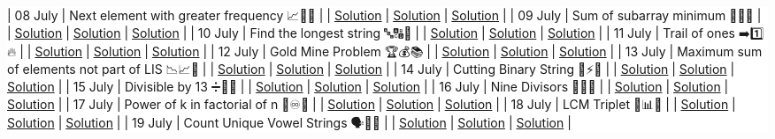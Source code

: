 | 08 July  |        Next element with greater frequency 📈🧺🧮         |       |           [Solution](</July%202025%20GFG%20SOLUTION/08(July)%20Next%20element%20with%20greater%20frequency.md#-code-c>)           |           [Solution](</July%202025%20GFG%20SOLUTION/08(July)%20Next%20element%20with%20greater%20frequency.md#-code-java>)           |           [Solution](</July%202025%20GFG%20SOLUTION/08(July)%20Next%20element%20with%20greater%20frequency.md#-code-python>)           |
| 09 July  |              Sum of subarray minimum 🔢➕🔄               |       |                  [Solution](</July%202025%20GFG%20SOLUTION/09(July)%20Sum%20of%20subarray%20minimum.md#-code-c>)                  |                  [Solution](</July%202025%20GFG%20SOLUTION/09(July)%20Sum%20of%20subarray%20minimum.md#-code-java>)                  |                  [Solution](</July%202025%20GFG%20SOLUTION/09(July)%20Sum%20of%20subarray%20minimum.md#-code-python>)                  |
| 10 July  |              Find the longest string 🔤🔠📝               |       |                  [Solution](</July%202025%20GFG%20SOLUTION/10(July)%20Find%20the%20longest%20string.md#-code-c>)                  |                  [Solution](</July%202025%20GFG%20SOLUTION/10(July)%20Find%20the%20longest%20string.md#-code-java>)                  |                  [Solution](</July%202025%20GFG%20SOLUTION/10(July)%20Find%20the%20longest%20string.md#-code-python>)                  |
| 11 July  |                   Trail of ones ➡️1️⃣🔥                    |       |                        [Solution](</July%202025%20GFG%20SOLUTION/11(July)%20Trail%20of%20ones.md#-code-c>)                        |                        [Solution](</July%202025%20GFG%20SOLUTION/11(July)%20Trail%20of%20ones.md#-code-java>)                        |                        [Solution](</July%202025%20GFG%20SOLUTION/11(July)%20Trail%20of%20ones.md#-code-python>)                        |
| 12 July  |                 Gold Mine Problem 🏆💰📚                  |       |                      [Solution](</July%202025%20GFG%20SOLUTION/12(July)%20Gold%20Mine%20Problem.md#-code-c>)                      |                      [Solution](</July%202025%20GFG%20SOLUTION/12(July)%20Gold%20Mine%20Problem.md#-code-java>)                      |                      [Solution](</July%202025%20GFG%20SOLUTION/12(July)%20Gold%20Mine%20Problem.md#-code-python>)                      |
| 13 July  |      Maximum sum of elements not part of LIS 📉📈🔢       |       |      [Solution](</July%202025%20GFG%20SOLUTION/13(July)%20Maximum%20sum%20of%20elements%20not%20part%20of%20LIS.md#-code-c>)      |      [Solution](</July%202025%20GFG%20SOLUTION/13(July)%20Maximum%20sum%20of%20elements%20not%20part%20of%20LIS.md#-code-java>)      |      [Solution](</July%202025%20GFG%20SOLUTION/13(July)%20Maximum%20sum%20of%20elements%20not%20part%20of%20LIS.md#-code-python>)      |
| 14 July  |               Cutting Binary String 🎯⚡🔪                |       |                    [Solution](</July%202025%20GFG%20SOLUTION/14(July)%20Cutting%20Binary%20String.md#-code-c>)                    |                    [Solution](</July%202025%20GFG%20SOLUTION/14(July)%20Cutting%20Binary%20String.md#-code-java>)                    |                    [Solution](</July%202025%20GFG%20SOLUTION/14(July)%20Cutting%20Binary%20String.md#-code-python>)                    |
| 15 July  |                  Divisible by 13 ➗🔢📍                   |       |                       [Solution](</July%202025%20GFG%20SOLUTION/15(July)%20Divisible%20by%2013.md#-code-c>)                       |                       [Solution](</July%202025%20GFG%20SOLUTION/15(July)%20Divisible%20by%2013.md#-code-java>)                       |                       [Solution](</July%202025%20GFG%20SOLUTION/15(July)%20Divisible%20by%2013.md#-code-python>)                       |
| 16 July  |                   Nine Divisors 🔢📐📘                    |       |                         [Solution](</July%202025%20GFG%20SOLUTION/16(July)%20Nine%20Divisors.md#-code-c>)                         |                         [Solution](</July%202025%20GFG%20SOLUTION/16(July)%20Nine%20Divisors.md#-code-java>)                         |                         [Solution](</July%202025%20GFG%20SOLUTION/16(July)%20Nine%20Divisors.md#-code-python>)                         |
| 17 July  |            Power of k in factorial of n 📐♾️📝            |       |            [Solution](</July%202025%20GFG%20SOLUTION/17(July)%20Power%20of%20k%20in%20factorial%20of%20n.md#-code-c>)             |            [Solution](</July%202025%20GFG%20SOLUTION/17(July)%20Power%20of%20k%20in%20factorial%20of%20n.md#-code-java>)             |            [Solution](</July%202025%20GFG%20SOLUTION/17(July)%20Power%20of%20k%20in%20factorial%20of%20n.md#-code-python>)             |
| 18 July  |                    LCM Triplet 🧮📊📐                     |       |                          [Solution](</July%202025%20GFG%20SOLUTION/18(July)%20LCM%20Triplet.md#-code-c>)                          |                          [Solution](</July%202025%20GFG%20SOLUTION/18(July)%20LCM%20Triplet.md#-code-java>)                          |                          [Solution](</July%202025%20GFG%20SOLUTION/18(July)%20LCM%20Triplet.md#-code-python>)                          |
| 19 July  |             Count Unique Vowel Strings 🗣️🔄🔤             |       |                [Solution](</July%202025%20GFG%20SOLUTION/19(July)%20Count%20Unique%20Vowel%20Strings.md#-code-c>)                 |                [Solution](</July%202025%20GFG%20SOLUTION/19(July)%20Count%20Unique%20Vowel%20Strings.md#-code-java>)                 |                [Solution](</July%202025%20GFG%20SOLUTION/19(July)%20Count%20Unique%20Vowel%20Strings.md#-code-python>)                 |